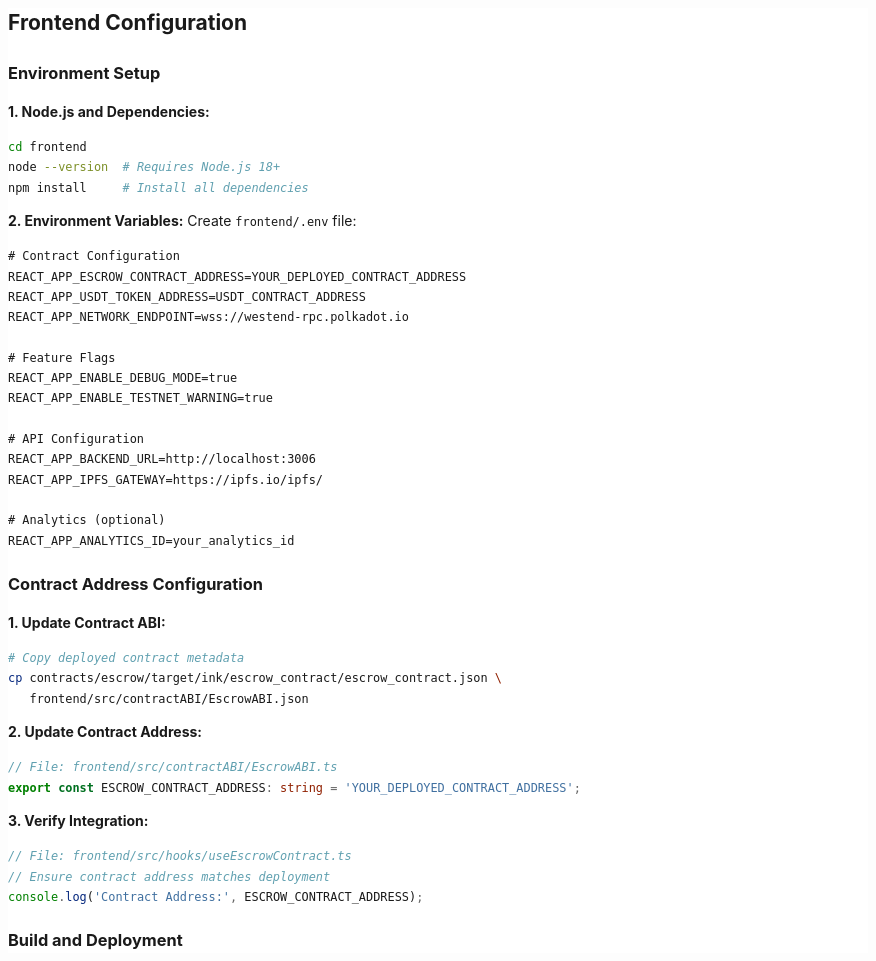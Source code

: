 
## Frontend Configuration

### Environment Setup

**1. Node.js and Dependencies:**
```bash
cd frontend
node --version  # Requires Node.js 18+
npm install     # Install all dependencies
```

**2. Environment Variables:**
Create `frontend/.env` file:
```env
# Contract Configuration
REACT_APP_ESCROW_CONTRACT_ADDRESS=YOUR_DEPLOYED_CONTRACT_ADDRESS
REACT_APP_USDT_TOKEN_ADDRESS=USDT_CONTRACT_ADDRESS
REACT_APP_NETWORK_ENDPOINT=wss://westend-rpc.polkadot.io

# Feature Flags
REACT_APP_ENABLE_DEBUG_MODE=true
REACT_APP_ENABLE_TESTNET_WARNING=true

# API Configuration
REACT_APP_BACKEND_URL=http://localhost:3006
REACT_APP_IPFS_GATEWAY=https://ipfs.io/ipfs/

# Analytics (optional)
REACT_APP_ANALYTICS_ID=your_analytics_id
```

### Contract Address Configuration

**1. Update Contract ABI:**
```bash
# Copy deployed contract metadata
cp contracts/escrow/target/ink/escrow_contract/escrow_contract.json \
   frontend/src/contractABI/EscrowABI.json
```

**2. Update Contract Address:**
```typescript
// File: frontend/src/contractABI/EscrowABI.ts
export const ESCROW_CONTRACT_ADDRESS: string = 'YOUR_DEPLOYED_CONTRACT_ADDRESS';
```

**3. Verify Integration:**
```typescript
// File: frontend/src/hooks/useEscrowContract.ts
// Ensure contract address matches deployment
console.log('Contract Address:', ESCROW_CONTRACT_ADDRESS);
```

### Build and Deployment
